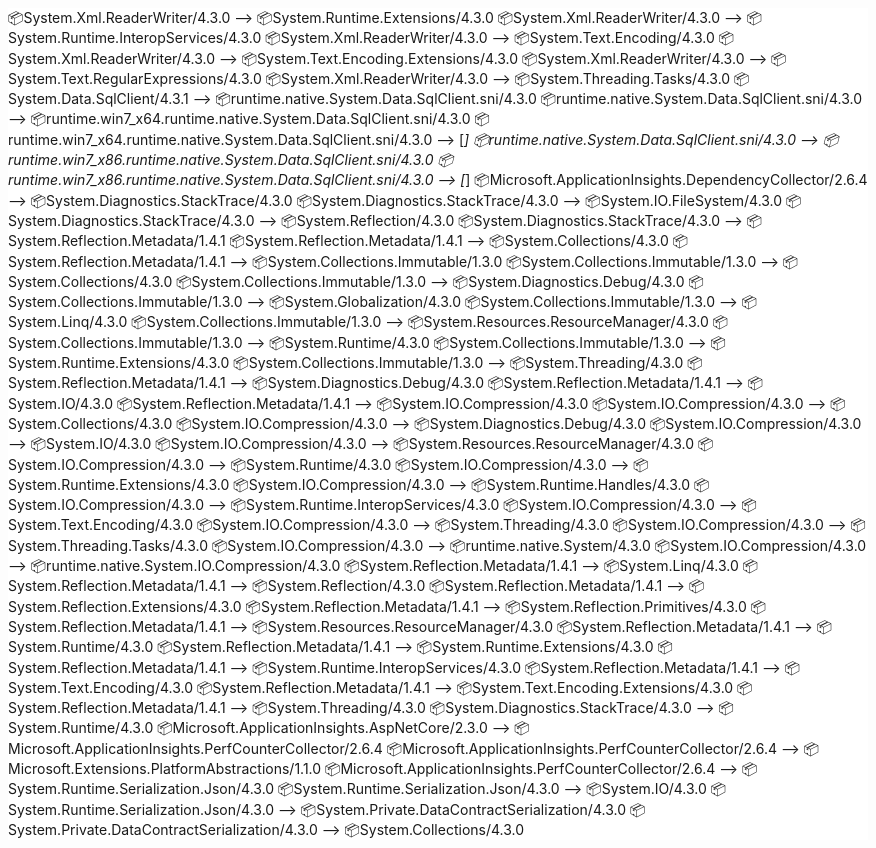 📦System.Xml.ReaderWriter/4.3.0 --> 📦System.Runtime.Extensions/4.3.0
📦System.Xml.ReaderWriter/4.3.0 --> 📦System.Runtime.InteropServices/4.3.0
📦System.Xml.ReaderWriter/4.3.0 --> 📦System.Text.Encoding/4.3.0
📦System.Xml.ReaderWriter/4.3.0 --> 📦System.Text.Encoding.Extensions/4.3.0
📦System.Xml.ReaderWriter/4.3.0 --> 📦System.Text.RegularExpressions/4.3.0
📦System.Xml.ReaderWriter/4.3.0 --> 📦System.Threading.Tasks/4.3.0
📦System.Data.SqlClient/4.3.1 --> 📦runtime.native.System.Data.SqlClient.sni/4.3.0
📦runtime.native.System.Data.SqlClient.sni/4.3.0 --> 📦runtime.win7_x64.runtime.native.System.Data.SqlClient.sni/4.3.0
📦runtime.win7_x64.runtime.native.System.Data.SqlClient.sni/4.3.0 --> [*]
📦runtime.native.System.Data.SqlClient.sni/4.3.0 --> 📦runtime.win7_x86.runtime.native.System.Data.SqlClient.sni/4.3.0
📦runtime.win7_x86.runtime.native.System.Data.SqlClient.sni/4.3.0 --> [*]
📦Microsoft.ApplicationInsights.DependencyCollector/2.6.4 --> 📦System.Diagnostics.StackTrace/4.3.0
📦System.Diagnostics.StackTrace/4.3.0 --> 📦System.IO.FileSystem/4.3.0
📦System.Diagnostics.StackTrace/4.3.0 --> 📦System.Reflection/4.3.0
📦System.Diagnostics.StackTrace/4.3.0 --> 📦System.Reflection.Metadata/1.4.1
📦System.Reflection.Metadata/1.4.1 --> 📦System.Collections/4.3.0
📦System.Reflection.Metadata/1.4.1 --> 📦System.Collections.Immutable/1.3.0
📦System.Collections.Immutable/1.3.0 --> 📦System.Collections/4.3.0
📦System.Collections.Immutable/1.3.0 --> 📦System.Diagnostics.Debug/4.3.0
📦System.Collections.Immutable/1.3.0 --> 📦System.Globalization/4.3.0
📦System.Collections.Immutable/1.3.0 --> 📦System.Linq/4.3.0
📦System.Collections.Immutable/1.3.0 --> 📦System.Resources.ResourceManager/4.3.0
📦System.Collections.Immutable/1.3.0 --> 📦System.Runtime/4.3.0
📦System.Collections.Immutable/1.3.0 --> 📦System.Runtime.Extensions/4.3.0
📦System.Collections.Immutable/1.3.0 --> 📦System.Threading/4.3.0
📦System.Reflection.Metadata/1.4.1 --> 📦System.Diagnostics.Debug/4.3.0
📦System.Reflection.Metadata/1.4.1 --> 📦System.IO/4.3.0
📦System.Reflection.Metadata/1.4.1 --> 📦System.IO.Compression/4.3.0
📦System.IO.Compression/4.3.0 --> 📦System.Collections/4.3.0
📦System.IO.Compression/4.3.0 --> 📦System.Diagnostics.Debug/4.3.0
📦System.IO.Compression/4.3.0 --> 📦System.IO/4.3.0
📦System.IO.Compression/4.3.0 --> 📦System.Resources.ResourceManager/4.3.0
📦System.IO.Compression/4.3.0 --> 📦System.Runtime/4.3.0
📦System.IO.Compression/4.3.0 --> 📦System.Runtime.Extensions/4.3.0
📦System.IO.Compression/4.3.0 --> 📦System.Runtime.Handles/4.3.0
📦System.IO.Compression/4.3.0 --> 📦System.Runtime.InteropServices/4.3.0
📦System.IO.Compression/4.3.0 --> 📦System.Text.Encoding/4.3.0
📦System.IO.Compression/4.3.0 --> 📦System.Threading/4.3.0
📦System.IO.Compression/4.3.0 --> 📦System.Threading.Tasks/4.3.0
📦System.IO.Compression/4.3.0 --> 📦runtime.native.System/4.3.0
📦System.IO.Compression/4.3.0 --> 📦runtime.native.System.IO.Compression/4.3.0
📦System.Reflection.Metadata/1.4.1 --> 📦System.Linq/4.3.0
📦System.Reflection.Metadata/1.4.1 --> 📦System.Reflection/4.3.0
📦System.Reflection.Metadata/1.4.1 --> 📦System.Reflection.Extensions/4.3.0
📦System.Reflection.Metadata/1.4.1 --> 📦System.Reflection.Primitives/4.3.0
📦System.Reflection.Metadata/1.4.1 --> 📦System.Resources.ResourceManager/4.3.0
📦System.Reflection.Metadata/1.4.1 --> 📦System.Runtime/4.3.0
📦System.Reflection.Metadata/1.4.1 --> 📦System.Runtime.Extensions/4.3.0
📦System.Reflection.Metadata/1.4.1 --> 📦System.Runtime.InteropServices/4.3.0
📦System.Reflection.Metadata/1.4.1 --> 📦System.Text.Encoding/4.3.0
📦System.Reflection.Metadata/1.4.1 --> 📦System.Text.Encoding.Extensions/4.3.0
📦System.Reflection.Metadata/1.4.1 --> 📦System.Threading/4.3.0
📦System.Diagnostics.StackTrace/4.3.0 --> 📦System.Runtime/4.3.0
📦Microsoft.ApplicationInsights.AspNetCore/2.3.0 --> 📦Microsoft.ApplicationInsights.PerfCounterCollector/2.6.4
📦Microsoft.ApplicationInsights.PerfCounterCollector/2.6.4 --> 📦Microsoft.Extensions.PlatformAbstractions/1.1.0
📦Microsoft.ApplicationInsights.PerfCounterCollector/2.6.4 --> 📦System.Runtime.Serialization.Json/4.3.0
📦System.Runtime.Serialization.Json/4.3.0 --> 📦System.IO/4.3.0
📦System.Runtime.Serialization.Json/4.3.0 --> 📦System.Private.DataContractSerialization/4.3.0
📦System.Private.DataContractSerialization/4.3.0 --> 📦System.Collections/4.3.0